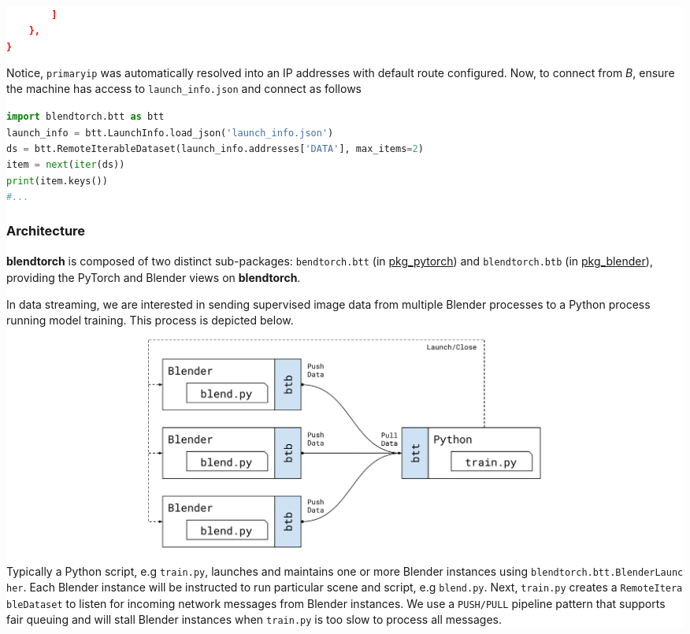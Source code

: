 ```json
        ]
    },
}
```
Notice, `primaryip` was automatically resolved into an IP addresses with default route configured. Now, to connect from *B*, ensure the machine has access to `launch_info.json` and connect as follows

```python
import blendtorch.btt as btt
launch_info = btt.LaunchInfo.load_json('launch_info.json')
ds = btt.RemoteIterableDataset(launch_info.addresses['DATA'], max_items=2)
item = next(iter(ds))
print(item.keys())
#...
```

### Architecture

**blendtorch** is composed of two distinct sub-packages: `bendtorch.btt` (in [pkg_pytorch](./pkg_pytorch)) and `blendtorch.btb` (in [pkg_blender](./pkg_blender)), providing the PyTorch and Blender views on **blendtorch**. 

In data streaming, we are interested in sending supervised image data from multiple Blender processes to a Python process running model training. This process is depicted below.

<p align="center">
<img src="./etc/blendtorch_datagen.svg" width="500">
</p>

Typically a Python script, e.g `train.py`, launches and maintains one or more Blender instances using `blendtorch.btt.BlenderLauncher`. Each Blender instance will be instructed to run particular scene and script, e.g `blend.py`. Next, `train.py` creates a `RemoteIterableDataset` to listen for incoming network messages from Blender instances. We use a `PUSH/PULL` pipeline pattern that supports fair queuing and will stall Blender instances when `train.py` is too slow to process all messages. 
